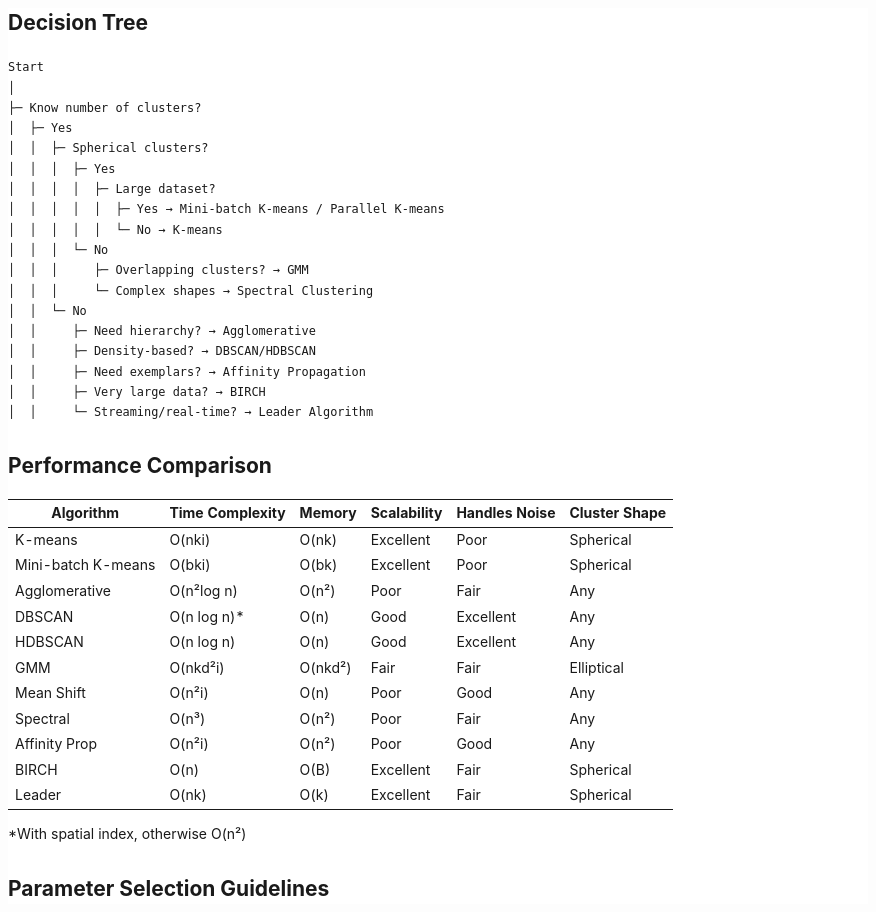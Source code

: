 ## Decision Tree

```
Start
│
├─ Know number of clusters?
│  ├─ Yes
│  │  ├─ Spherical clusters?
│  │  │  ├─ Yes
│  │  │  │  ├─ Large dataset?
│  │  │  │  │  ├─ Yes → Mini-batch K-means / Parallel K-means
│  │  │  │  │  └─ No → K-means
│  │  │  └─ No
│  │  │     ├─ Overlapping clusters? → GMM
│  │  │     └─ Complex shapes → Spectral Clustering
│  │  └─ No
│  │     ├─ Need hierarchy? → Agglomerative
│  │     ├─ Density-based? → DBSCAN/HDBSCAN
│  │     ├─ Need exemplars? → Affinity Propagation
│  │     ├─ Very large data? → BIRCH
│  │     └─ Streaming/real-time? → Leader Algorithm
```

## Performance Comparison

| Algorithm | Time Complexity | Memory | Scalability | Handles Noise | Cluster Shape |
|-----------|----------------|---------|-------------|---------------|---------------|
| K-means | O(nki) | O(nk) | Excellent | Poor | Spherical |
| Mini-batch K-means | O(bki) | O(bk) | Excellent | Poor | Spherical |
| Agglomerative | O(n²log n) | O(n²) | Poor | Fair | Any |
| DBSCAN | O(n log n)* | O(n) | Good | Excellent | Any |
| HDBSCAN | O(n log n) | O(n) | Good | Excellent | Any |
| GMM | O(nkd²i) | O(nkd²) | Fair | Fair | Elliptical |
| Mean Shift | O(n²i) | O(n) | Poor | Good | Any |
| Spectral | O(n³) | O(n²) | Poor | Fair | Any |
| Affinity Prop | O(n²i) | O(n²) | Poor | Good | Any |
| BIRCH | O(n) | O(B) | Excellent | Fair | Spherical |
| Leader | O(nk) | O(k) | Excellent | Fair | Spherical |

*With spatial index, otherwise O(n²)

## Parameter Selection Guidelines
